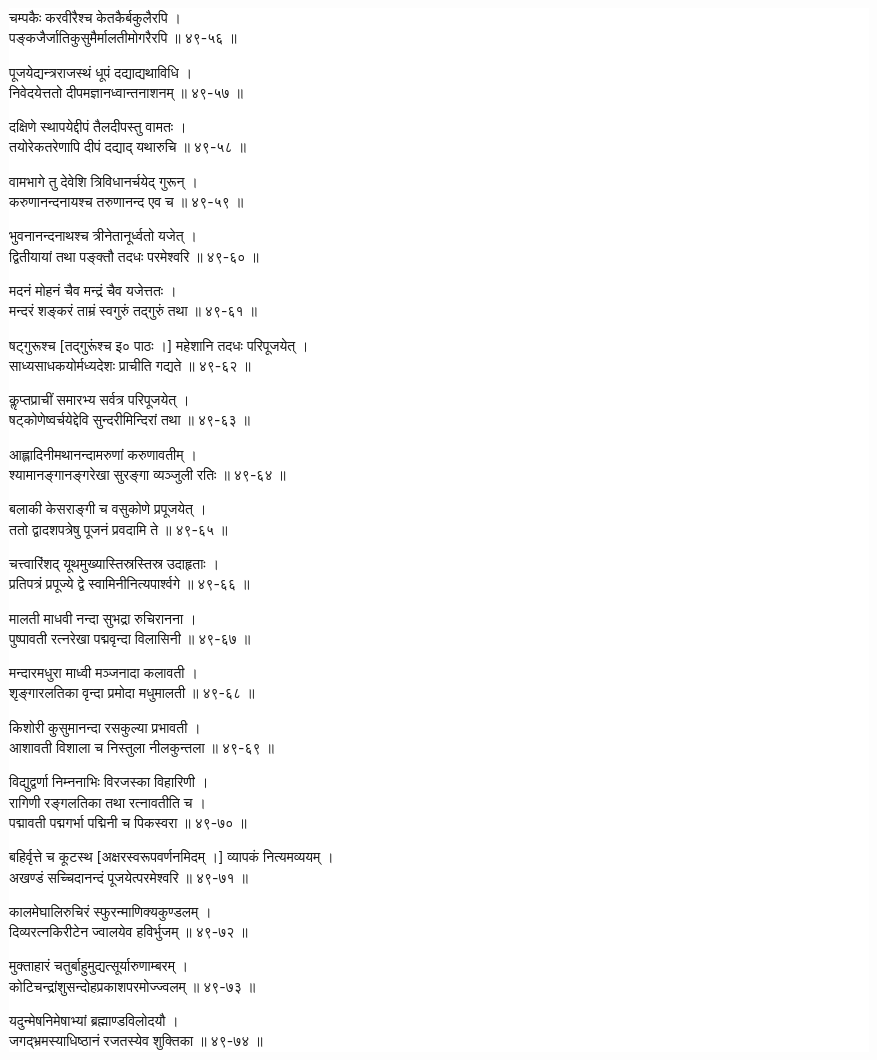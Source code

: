 चम्पकैः करवीरैश्च केतकैर्बकुलैरपि ।  
पङ्कजैर्जातिकुसुमैर्मालतीमोगरैरपि ॥ ४९-५६ ॥  
    
पूजयेद्यन्त्रराजस्थं धूपं दद्याद्यथाविधि ।  
निवेदयेत्ततो दीपमज्ञानध्वान्तनाशनम् ॥ ४९-५७ ॥  
    
दक्षिणे स्थापयेद्दीपं तैलदीपस्तु वामतः ।  
तयोरेकतरेणापि दीपं दद्याद् यथारुचि ॥ ४९-५८ ॥  
    
    
    
वामभागे तु देवेशि त्रिविधानर्चयेद् गुरून् ।  
करुणानन्दनायश्च तरुणानन्द एव च ॥ ४९-५९ ॥  
    
भुवनानन्दनाथश्च त्रीनेतानूर्ध्वतो यजेत् ।  
द्वितीयायां तथा पङ्क्तौ तदधः परमेश्वरि ॥ ४९-६० ॥  
    
मदनं मोहनं चैव मन्द्रं चैव यजेत्ततः ।  
मन्दरं शङ्करं ताम्रं स्वगुरुं तद्गुरुं तथा ॥ ४९-६१ ॥  
    
षट्गुरूश्च [तद्गुरूंश्च इ० पाठः ।] महेशानि तदधः परिपूजयेत् ।  
साध्यसाधकयोर्मध्यदेशः प्राचीति गद्यते ॥ ४९-६२ ॥  
    
कॢप्तप्राचीं समारभ्य सर्वत्र परिपूजयेत् ।  
षट्कोणेष्वर्चयेद्देवि सुन्दरीमिन्दिरां तथा ॥ ४९-६३ ॥  
    
आह्लादिनीमथानन्दामरुणां करुणावतीम् ।  
श्यामानङ्गानङ्गरेखा सुरङ्गा व्यञ्जुली रतिः ॥ ४९-६४ ॥  
    
बलाकी केसराङ्गी च वसुकोणे प्रपूजयेत् ।   
ततो द्वादशपत्रेषु पूजनं प्रवदामि ते ॥ ४९-६५ ॥  
    
    
    
चत्त्वारिंशद् यूथमुख्यास्तिस्रस्तिस्र उदाहृताः ।  
प्रतिपत्रं प्रपूज्ये द्वे स्वामिनीनित्यपार्श्वगे ॥ ४९-६६ ॥  
    
मालती माधवी नन्दा सुभद्रा रुचिरानना ।  
पुष्पावती रत्नरेखा पद्मवृन्दा विलासिनी ॥ ४९-६७ ॥  
    
मन्दारमधुरा माध्वी मञ्जनादा कलावती ।  
शृङ्गारलतिका वृन्दा प्रमोदा मधुमालती ॥ ४९-६८ ॥  
    
किशोरी कुसुमानन्दा रसकुल्या प्रभावती ।  
आशावती विशाला च निस्तुला नीलकुन्तला ॥ ४९-६९ ॥  
    
विद्युद्वर्णा निम्ननाभिः विरजस्का विहारिणी ।  
रागिणी रङ्गलतिका तथा रत्नावतीति च ।  
पद्मावती पद्मगर्भा पद्मिनी च पिकस्वरा ॥ ४९-७० ॥  
    
बहिर्वृत्ते च कूटस्थ [अक्षरस्वरूपवर्णनमिदम् ।] व्यापकं नित्यमव्ययम् ।  
अखण्डं सच्चिदानन्दं पूजयेत्परमेश्वरि ॥ ४९-७१ ॥  
    
    
    
कालमेघालिरुचिरं स्फुरन्माणिक्यकुण्डलम् ।  
दिव्यरत्नकिरीटेन ज्वालयेव हविर्भुजम् ॥ ४९-७२ ॥  
    
मुक्ताहारं चतुर्बाहुमुद्यत्सूर्यारुणाम्बरम् ।  
कोटिचन्द्रांशुसन्दोहप्रकाशपरमोज्ज्वलम् ॥ ४९-७३ ॥  
    
यदुन्मेषनिमेषाभ्यां ब्रह्माण्डविलोदयौ ।  
जगद्भ्रमस्याधिष्ठानं रजतस्येव शुक्तिका ॥ ४९-७४ ॥  
    